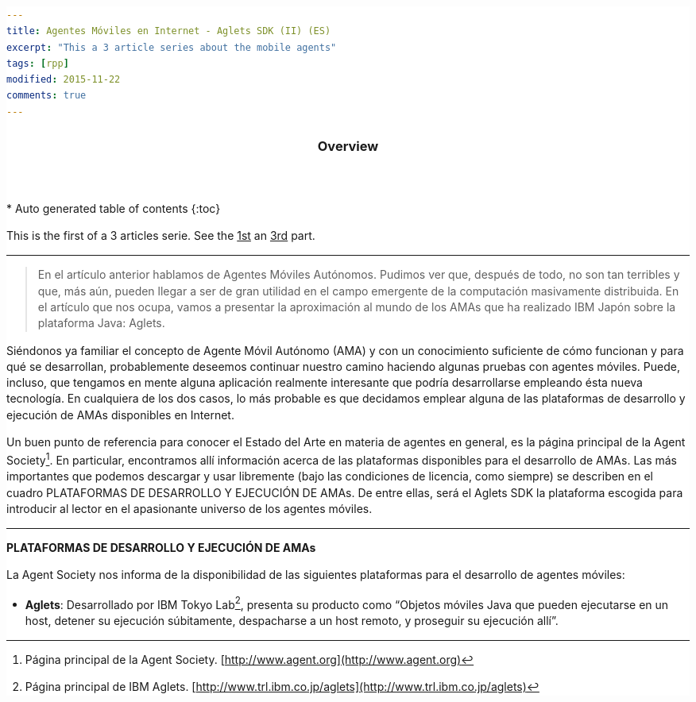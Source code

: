```yaml
---
title: Agentes Móviles en Internet - Aglets SDK (II) (ES)
excerpt: "This a 3 article series about the mobile agents"
tags: [rpp]
modified: 2015-11-22
comments: true
---
```


<section id="table-of-contents" class="toc">
  <header>
    <h3>Overview</h3>
  </header>
<div id="drawer" markdown="1">
*  Auto generated table of contents
{:toc}
</div>
</section>

This is the first of a 3 articles serie. See the [1st](/articles/aglets-1/) an [3rd](/articles/aglets-3/) part.

----

> En el artículo anterior hablamos de Agentes Móviles Autónomos. Pudimos ver que, después de todo, no son tan terribles y que, más aún, pueden llegar a ser de gran utilidad en el campo emergente de la computación masivamente distribuida. En el artículo que nos ocupa, vamos a presentar la aproximación al mundo de los AMAs que ha realizado IBM Japón sobre la plataforma Java: Aglets.

Siéndonos ya familiar el concepto de Agente Móvil Autónomo (AMA) y con un conocimiento suficiente de cómo funcionan y para qué se desarrollan, probablemente deseemos continuar nuestro camino haciendo algunas pruebas con agentes móviles. Puede, incluso, que tengamos en mente alguna aplicación realmente interesante que podría desarrollarse empleando ésta nueva tecnología. En cualquiera de los dos casos, lo más probable es que decidamos emplear alguna de las plataformas de desarrollo y ejecución de AMAs disponibles en Internet.

Un buen punto de referencia para conocer el Estado del Arte en materia de agentes en general, es la página principal de la Agent Society[^1]. En particular, encontramos allí información acerca de las plataformas disponibles para el desarrollo de AMAs. Las más importantes que podemos descargar y usar libremente (bajo las condiciones de licencia, como siempre) se describen en el cuadro PLATAFORMAS DE DESARROLLO Y EJECUCIÓN DE AMAs. De entre ellas, será el Aglets SDK la plataforma escogida para introducir al lector en el apasionante universo de los agentes móviles.


---

**PLATAFORMAS DE DESARROLLO Y EJECUCIÓN DE AMAs**

La Agent Society nos informa de la disponibilidad de las siguientes plataformas para el desarrollo de agentes móviles:

  - **Aglets**: Desarrollado por IBM Tokyo Lab[^2], presenta su producto como “Objetos móviles Java que pueden ejecutarse en un host, detener su ejecución súbitamente, despacharse a un host remoto, y proseguir su ejecución allí”.


[^1]: Página principal de la Agent Society. [http://www.agent.org](http://www.agent.org)
[^2]: Página principal de IBM Aglets. [http://www.trl.ibm.co.jp/aglets](http://www.trl.ibm.co.jp/aglets)
[^3]: Página principal de Concordia. [http://www.meitca.com/HSL/Projects/Concordia]( http://www.meitca.com/HSL/Projects/Concordia)
[^4]: Página principal de Odyssey en General Magic. [http://www.genmagic.com/agents](http://www.genmagic.com/agents)
[^5]: Página principal de Voyager en ObjectSpace. [http://www.objectspace.com/voyager](http://www.objectspace.com/voyager)
[^6]: La home page de Javasoft (para el JDK). [http://www.javasoft.com](http://www.javasoft.com)